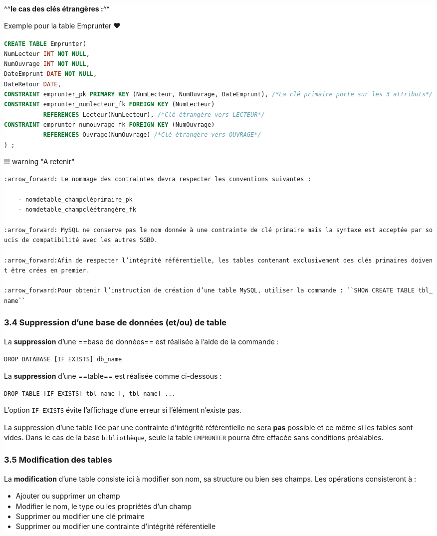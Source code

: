 ^^**le cas des clés étrangères :**^^

Exemple pour la table Emprunter :heart: 

```SQL
CREATE TABLE Emprunter( 
NumLecteur INT NOT NULL, 
NumOuvrage INT NOT NULL, 
DateEmprunt DATE NOT NULL, 
DateRetour DATE, 
CONSTRAINT emprunter_pk PRIMARY KEY (NumLecteur, NumOuvrage, DateEmprunt), /*La clé primaire porte sur les 3 attributs*/
CONSTRAINT emprunter_numlecteur_fk FOREIGN KEY (NumLecteur) 
           REFERENCES Lecteur(NumLecteur), /*Clé étrangère vers LECTEUR*/
CONSTRAINT emprunter_numouvrage_fk FOREIGN KEY (NumOuvrage) 
           REFERENCES Ouvrage(NumOuvrage) /*Clé étrangère vers OUVRAGE*/
) ;
```

!!! warning "A retenir"

    :arrow_forward: Le nommage des contraintes devra respecter les conventions suivantes : 

        - nomdetable_champcléprimaire_pk 
        - nomdetable_champcléétrangère_fk 
    
    :arrow_forward: MySQL ne conserve pas le nom donnée à une contrainte de clé primaire mais la syntaxe est acceptée par soucis de compatibilité avec les autres SGBD. 

    :arrow_forward:Afin de respecter l’intégrité référentielle, les tables contenant exclusivement des clés primaires doivent être crées en premier. 

    :arrow_forward:Pour obtenir l’instruction de création d’une table MySQL, utiliser la commande : ``SHOW CREATE TABLE tbl_name``

### 3.4	Suppression d’une base de données (et/ou) de table 

La **suppression** d’une ==base de données== est réalisée à l’aide de la commande : 

``DROP DATABASE [IF EXISTS] db_name ``

La **suppression** d’une ==table== est réalisée comme ci-dessous : 

``DROP TABLE [IF EXISTS] tbl_name [, tbl_name] ... ``

L’option ``IF EXISTS`` évite l’affichage d’une erreur si l’élément n’existe pas. 

La suppression d’une table liée par une contrainte d’intégrité référentielle ne sera **pas** possible et ce même si les tables sont vides. Dans le cas de la base ``bibliothèque``, seule la table ``EMPRUNTER`` pourra être effacée sans conditions préalables.
 
### 3.5	Modification des tables 

La **modification** d’une table consiste ici à modifier son nom, sa structure ou bien ses champs. Les opérations consisteront à : 

  - Ajouter ou supprimer un champ 
  - Modifier le nom, le type ou les propriétés d’un champ 
  - Supprimer ou modifier une clé primaire 
  - Supprimer ou modifier une contrainte d’intégrité référentielle 
